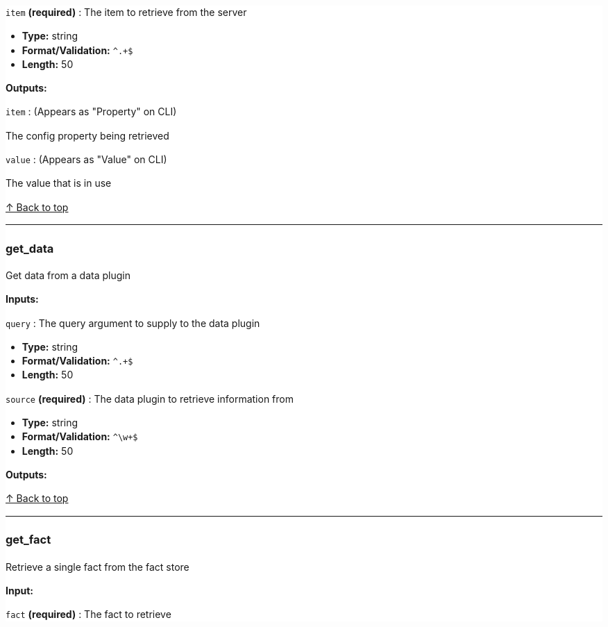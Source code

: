 `item` **(required)**
: The item to retrieve from the server

  - **Type:** string
  - **Format/Validation:** `^.+$`
  - **Length:** 50


**Outputs:**

`item`
: (Appears as "Property" on CLI)

  The config property being retrieved

`value`
: (Appears as "Value" on CLI)

  The value that is in use


[↑ Back to top](#content)

* * * * * * * * * * * * * * * * * * * * * * * * * * * * * * * * * * * * * * * *

### get_data

Get data from a data plugin

**Inputs:**

`query`
: The query argument to supply to the data plugin

  - **Type:** string
  - **Format/Validation:** `^.+$`
  - **Length:** 50

`source` **(required)**
: The data plugin to retrieve information from

  - **Type:** string
  - **Format/Validation:** `^\w+$`
  - **Length:** 50


**Outputs:**


[↑ Back to top](#content)

* * * * * * * * * * * * * * * * * * * * * * * * * * * * * * * * * * * * * * * *

### get_fact

Retrieve a single fact from the fact store

**Input:**

`fact` **(required)**
: The fact to retrieve
